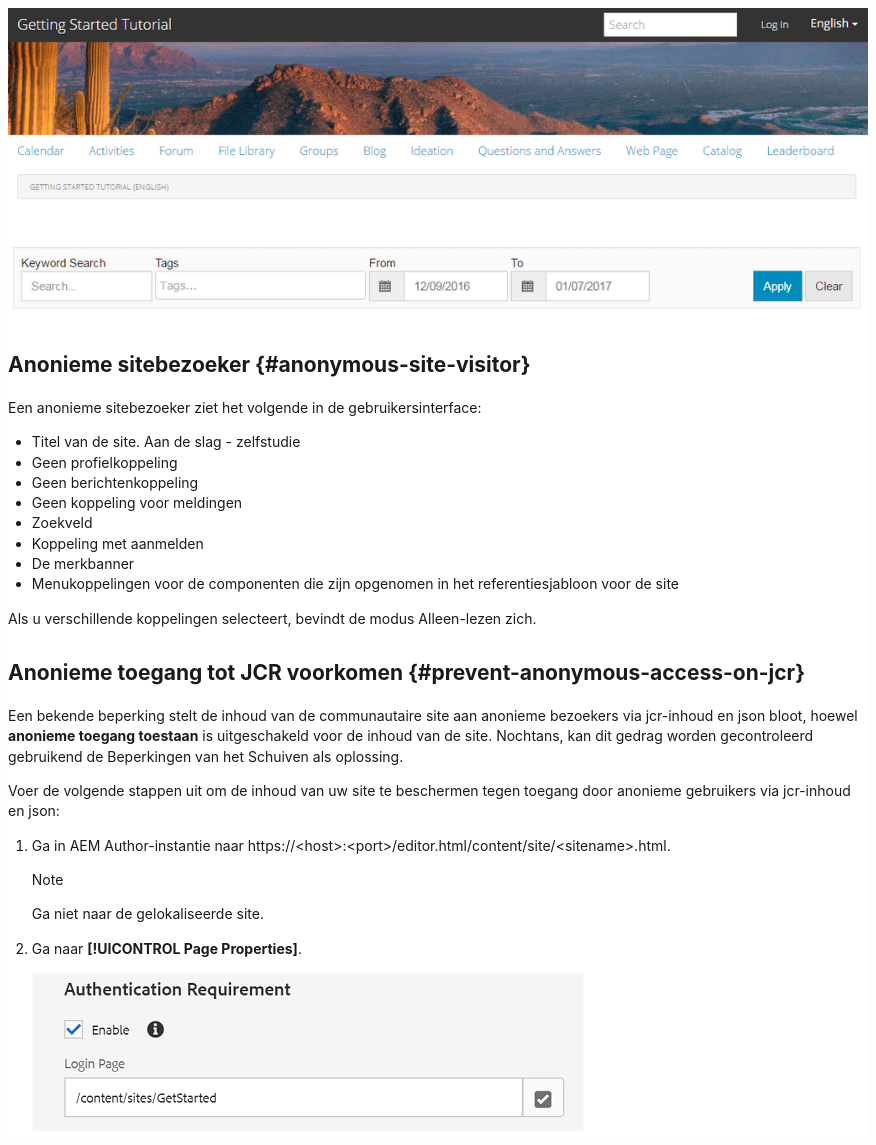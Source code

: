![chlimage_1-311](assets/chlimage_1-311.png)

## Anonieme sitebezoeker {#anonymous-site-visitor}

Een anonieme sitebezoeker ziet het volgende in de gebruikersinterface:

* Titel van de site. Aan de slag - zelfstudie
* Geen profielkoppeling
* Geen berichtenkoppeling
* Geen koppeling voor meldingen
* Zoekveld
* Koppeling met aanmelden
* De merkbanner
* Menukoppelingen voor de componenten die zijn opgenomen in het referentiesjabloon voor de site

Als u verschillende koppelingen selecteert, bevindt de modus Alleen-lezen zich.

## Anonieme toegang tot JCR voorkomen {#prevent-anonymous-access-on-jcr}

Een bekende beperking stelt de inhoud van de communautaire site aan anonieme bezoekers via jcr-inhoud en json bloot, hoewel **anonieme toegang toestaan** is uitgeschakeld voor de inhoud van de site. Nochtans, kan dit gedrag worden gecontroleerd gebruikend de Beperkingen van het Schuiven als oplossing.

Voer de volgende stappen uit om de inhoud van uw site te beschermen tegen toegang door anonieme gebruikers via jcr-inhoud en json:

1. Ga in AEM Author-instantie naar https://&lt;host>:&lt;port>/editor.html/content/site/&lt;sitename>.html.

   >[!NOTE]
   >
   >Ga niet naar de gelokaliseerde site.

1. Ga naar **[!UICONTROL Page Properties]**.

   ![plaatsverificatie](assets/site-authentication.png)
